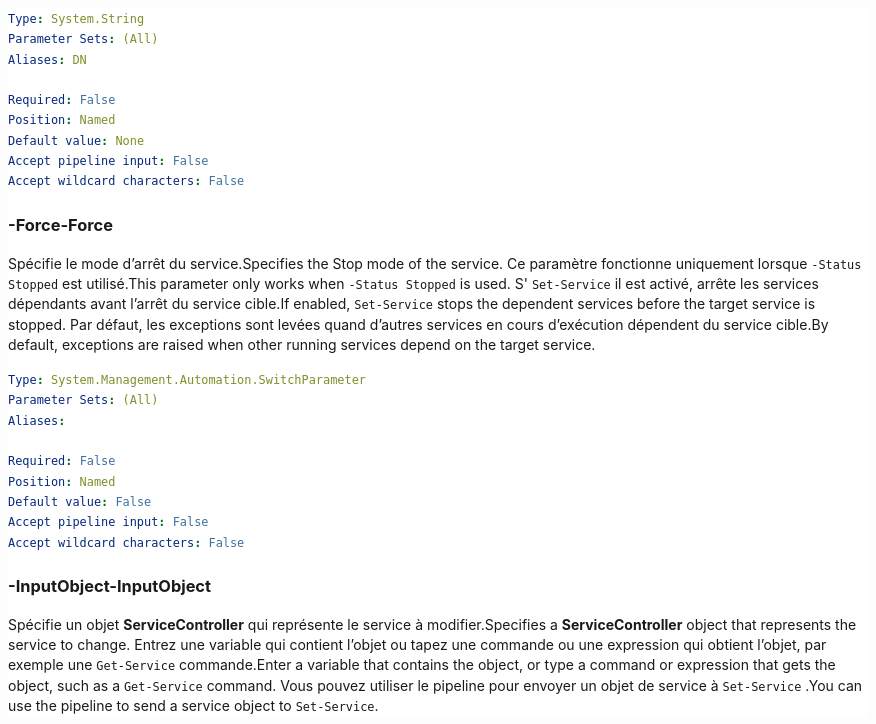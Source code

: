 ```yaml
Type: System.String
Parameter Sets: (All)
Aliases: DN

Required: False
Position: Named
Default value: None
Accept pipeline input: False
Accept wildcard characters: False
```

### <span data-ttu-id="a04d9-186">-Force</span><span class="sxs-lookup"><span data-stu-id="a04d9-186">-Force</span></span>

<span data-ttu-id="a04d9-187">Spécifie le mode d’arrêt du service.</span><span class="sxs-lookup"><span data-stu-id="a04d9-187">Specifies the Stop mode of the service.</span></span> <span data-ttu-id="a04d9-188">Ce paramètre fonctionne uniquement lorsque `-Status Stopped` est utilisé.</span><span class="sxs-lookup"><span data-stu-id="a04d9-188">This parameter only works when `-Status Stopped` is used.</span></span> <span data-ttu-id="a04d9-189">S' `Set-Service` il est activé, arrête les services dépendants avant l’arrêt du service cible.</span><span class="sxs-lookup"><span data-stu-id="a04d9-189">If enabled, `Set-Service` stops the dependent services before the target service is stopped.</span></span> <span data-ttu-id="a04d9-190">Par défaut, les exceptions sont levées quand d’autres services en cours d’exécution dépendent du service cible.</span><span class="sxs-lookup"><span data-stu-id="a04d9-190">By default, exceptions are raised when other running services depend on the target service.</span></span>

```yaml
Type: System.Management.Automation.SwitchParameter
Parameter Sets: (All)
Aliases:

Required: False
Position: Named
Default value: False
Accept pipeline input: False
Accept wildcard characters: False
```

### <span data-ttu-id="a04d9-191">-InputObject</span><span class="sxs-lookup"><span data-stu-id="a04d9-191">-InputObject</span></span>

<span data-ttu-id="a04d9-192">Spécifie un objet **ServiceController** qui représente le service à modifier.</span><span class="sxs-lookup"><span data-stu-id="a04d9-192">Specifies a **ServiceController** object that represents the service to change.</span></span> <span data-ttu-id="a04d9-193">Entrez une variable qui contient l’objet ou tapez une commande ou une expression qui obtient l’objet, par exemple une `Get-Service` commande.</span><span class="sxs-lookup"><span data-stu-id="a04d9-193">Enter a variable that contains the object, or type a command or expression that gets the object, such as a `Get-Service` command.</span></span> <span data-ttu-id="a04d9-194">Vous pouvez utiliser le pipeline pour envoyer un objet de service à `Set-Service` .</span><span class="sxs-lookup"><span data-stu-id="a04d9-194">You can use the pipeline to send a service object to `Set-Service`.</span></span>
